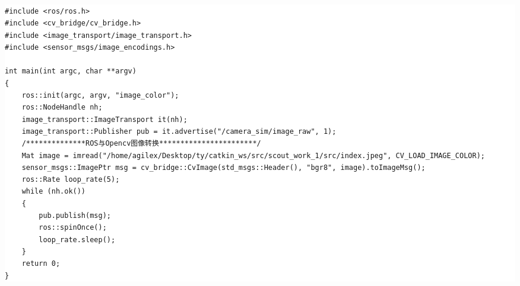 ```
#include <ros/ros.h>
#include <cv_bridge/cv_bridge.h>
#include <image_transport/image_transport.h>
#include <sensor_msgs/image_encodings.h>

int main(int argc, char **argv)
{
	ros::init(argc, argv, "image_color");
	ros::NodeHandle nh;
	image_transport::ImageTransport it(nh);
	image_transport::Publisher pub = it.advertise("/camera_sim/image_raw", 1);
	/**************ROS与Opencv图像转换***********************/
	Mat image = imread("/home/agilex/Desktop/ty/catkin_ws/src/scout_work_1/src/index.jpeg", CV_LOAD_IMAGE_COLOR);
	sensor_msgs::ImagePtr msg = cv_bridge::CvImage(std_msgs::Header(), "bgr8", image).toImageMsg();
	ros::Rate loop_rate(5);
	while (nh.ok())
	{
		pub.publish(msg);
		ros::spinOnce();
		loop_rate.sleep();
	}
	return 0;
}

```